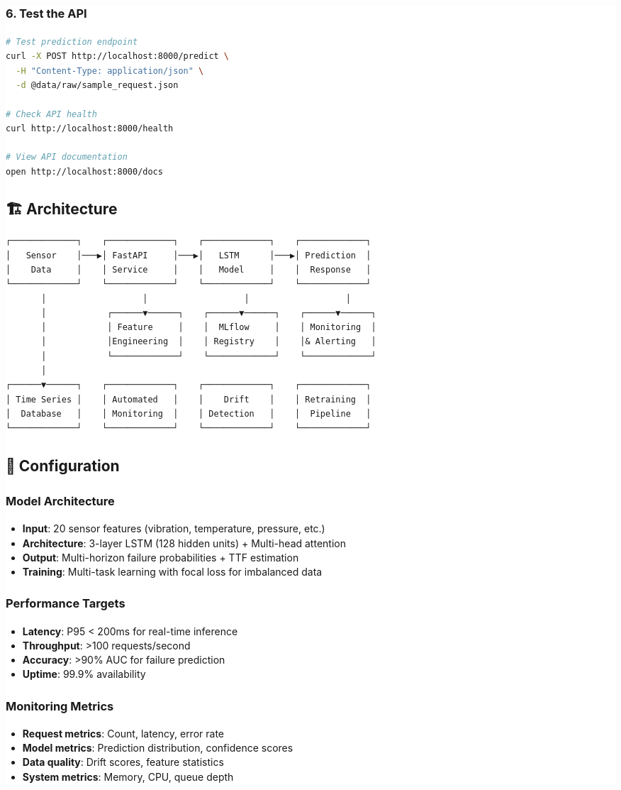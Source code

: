 ### 6. Test the API
```bash
# Test prediction endpoint
curl -X POST http://localhost:8000/predict \
  -H "Content-Type: application/json" \
  -d @data/raw/sample_request.json

# Check API health
curl http://localhost:8000/health

# View API documentation
open http://localhost:8000/docs
```

## 🏗 Architecture

```
┌─────────────┐    ┌─────────────┐    ┌─────────────┐    ┌─────────────┐
│   Sensor    │───▶│ FastAPI     │───▶│   LSTM      │───▶│ Prediction  │
│    Data     │    │ Service     │    │   Model     │    │  Response   │
└─────────────┘    └─────────────┘    └─────────────┘    └─────────────┘
       │                   │                   │                   │
       │            ┌──────▼──────┐    ┌──────▼──────┐    ┌──────▼──────┐
       │            │ Feature     │    │  MLflow     │    │ Monitoring  │
       │            │Engineering  │    │ Registry    │    │& Alerting   │
       │            └─────────────┘    └─────────────┘    └─────────────┘
       │
┌──────▼──────┐    ┌─────────────┐    ┌─────────────┐    ┌─────────────┐
│ Time Series │    │ Automated   │    │    Drift    │    │ Retraining  │
│  Database   │    │ Monitoring  │    │ Detection   │    │  Pipeline   │
└─────────────┘    └─────────────┘    └─────────────┘    └─────────────┘
```

## 🔧 Configuration

### Model Architecture
- **Input**: 20 sensor features (vibration, temperature, pressure, etc.)
- **Architecture**: 3-layer LSTM (128 hidden units) + Multi-head attention
- **Output**: Multi-horizon failure probabilities + TTF estimation
- **Training**: Multi-task learning with focal loss for imbalanced data

### Performance Targets
- **Latency**: P95 < 200ms for real-time inference
- **Throughput**: >100 requests/second
- **Accuracy**: >90% AUC for failure prediction
- **Uptime**: 99.9% availability

### Monitoring Metrics
- **Request metrics**: Count, latency, error rate
- **Model metrics**: Prediction distribution, confidence scores
- **Data quality**: Drift scores, feature statistics
- **System metrics**: Memory, CPU, queue depth
